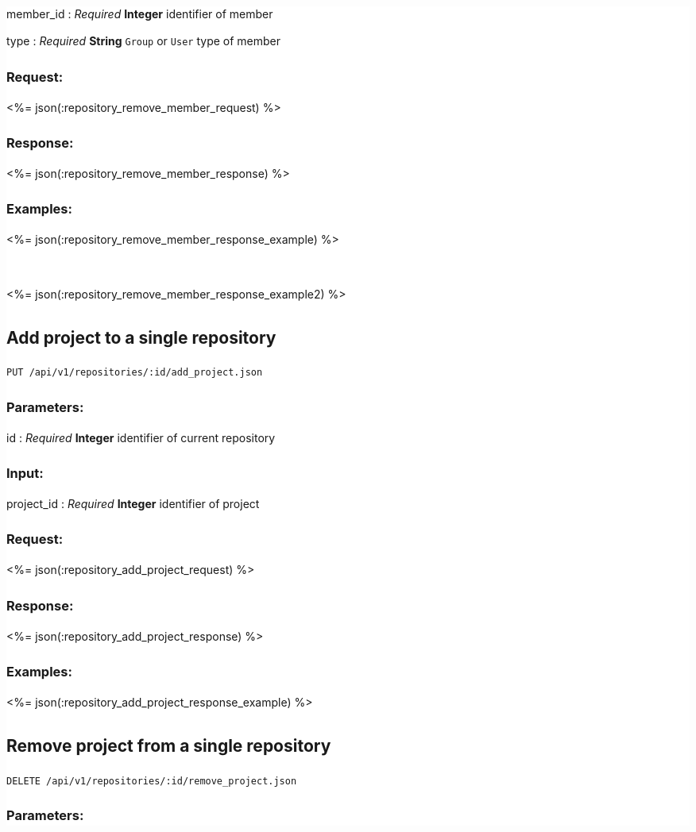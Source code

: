 member_id
: _Required_ **Integer** identifier of member

type
: _Required_ **String** `Group` or `User` type of member

### Request:

<%= json(:repository_remove_member_request) %>

### Response:

<%= json(:repository_remove_member_response) %>

### Examples:

<%= json(:repository_remove_member_response_example) %>

&nbsp;

<%= json(:repository_remove_member_response_example2) %>

## Add project to a single repository

	PUT /api/v1/repositories/:id/add_project.json

### Parameters:

id
: _Required_ **Integer** identifier of current repository

### Input:

project_id
: _Required_ **Integer** identifier of project

### Request:

<%= json(:repository_add_project_request) %>

### Response:

<%= json(:repository_add_project_response) %>

### Examples:

<%= json(:repository_add_project_response_example) %>

## Remove project from a single repository

    DELETE /api/v1/repositories/:id/remove_project.json

### Parameters:
